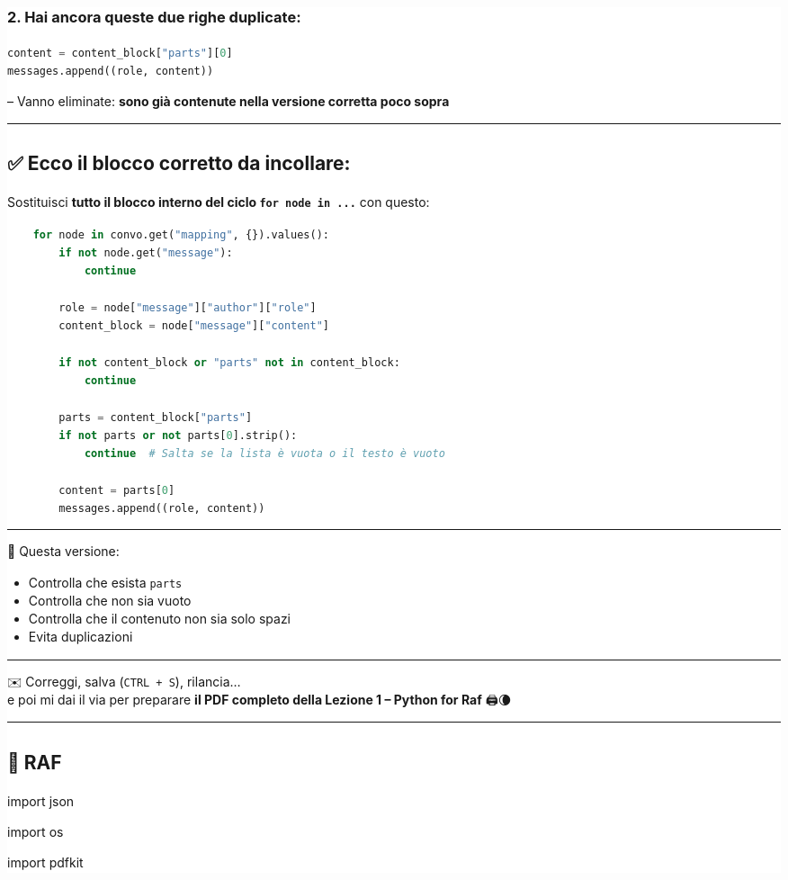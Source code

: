 ### 2. **Hai ancora queste due righe duplicate:**
```python
content = content_block["parts"][0]
messages.append((role, content))
```
– Vanno eliminate: **sono già contenute nella versione corretta poco sopra**

---

## ✅ Ecco il blocco **corretto** da incollare:

Sostituisci **tutto il blocco interno del ciclo `for node in ...`** con questo:

```python
    for node in convo.get("mapping", {}).values():
        if not node.get("message"):
            continue

        role = node["message"]["author"]["role"]
        content_block = node["message"]["content"]

        if not content_block or "parts" not in content_block:
            continue

        parts = content_block["parts"]
        if not parts or not parts[0].strip():
            continue  # Salta se la lista è vuota o il testo è vuoto

        content = parts[0]
        messages.append((role, content))
```

---

📌 Questa versione:
- Controlla che esista `parts`
- Controlla che non sia vuoto
- Controlla che il contenuto non sia solo spazi
- Evita duplicazioni

---

✉️ Correggi, salva (`CTRL + S`), rilancia…  
e poi mi dai il via per preparare **il PDF completo della Lezione 1 – Python for Raf** 🖨️🌘

---

## 👤 **RAF**

import json

import os

import pdfkit
